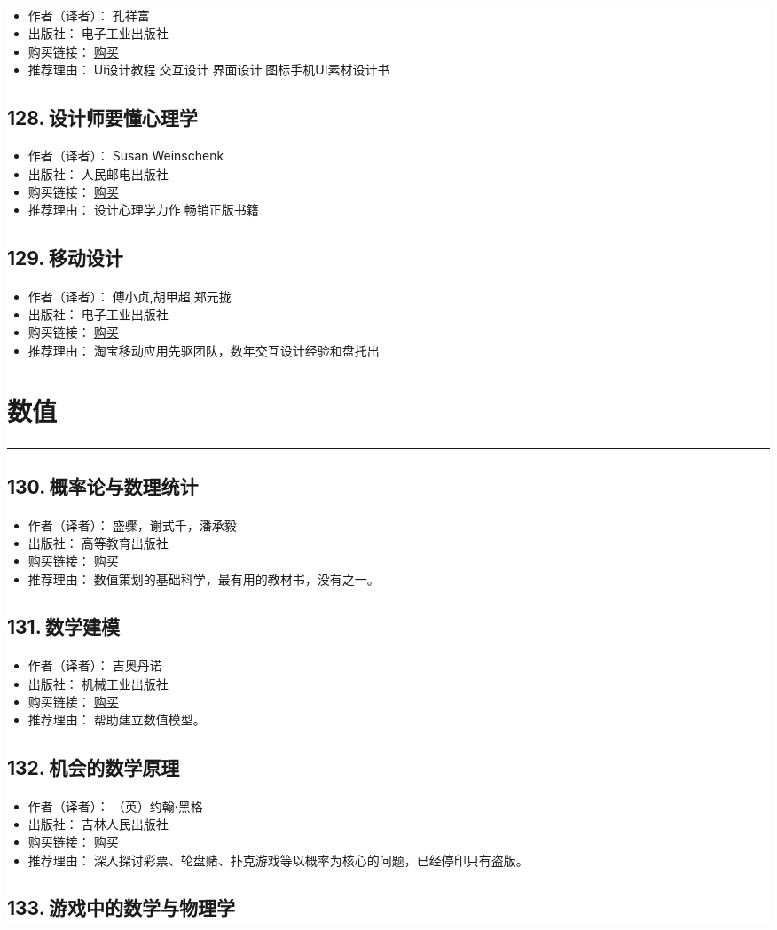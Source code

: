 - 作者（译者）： 孔祥富
- 出版社： 电子工业出版社
- 购买链接： [购买](https://detail.tmall.com/item.htm?spm=a230r.1.14.246.QtBBKo&id=521284457760&ns=1&abbucket=10)
- 推荐理由： Ui设计教程 交互设计 界面设计 图标手机UI素材设计书

## 128.  设计师要懂心理学 

- 作者（译者）： Susan Weinschenk
- 出版社： 人民邮电出版社
- 购买链接： [购买](https://detail.tmall.com/item.htm?spm=a230r.1.14.118.QtBBKo&id=20182414058&ns=1&abbucket=10)
- 推荐理由： 设计心理学力作 畅销正版书籍

## 129.  移动设计 

- 作者（译者）： 傅小贞,胡甲超,郑元拢
- 出版社： 电子工业出版社
- 购买链接： [购买](https://detail.tmall.com/item.htm?spm=a230r.1.14.271.QtBBKo&id=521520361756&ns=1&abbucket=10)
- 推荐理由： 淘宝移动应用先驱团队，数年交互设计经验和盘托出

#  数值 

----

## 130.  概率论与数理统计 

- 作者（译者）： 盛骤，谢式千，潘承毅
- 出版社： 高等教育出版社
- 购买链接： [购买](http://product.dangdang.com/23760742.html)
- 推荐理由： 数值策划的基础科学，最有用的教材书，没有之一。

## 131.  数学建模 

- 作者（译者）： 吉奥丹诺
- 出版社： 机械工业出版社
- 购买链接： [购买](http://product.dangdang.com/23591223.html#filtertype:2)
- 推荐理由： 帮助建立数值模型。

## 132.  机会的数学原理 

- 作者（译者）： （英）约翰·黑格
- 出版社： 吉林人民出版社
- 购买链接： [购买](https://item.taobao.com/item.htm?spm=a230r.1.14.10.Y3WggN&id=521673123627&ns=1&abbucket=10#detail)
- 推荐理由： 深入探讨彩票、轮盘赌、扑克游戏等以概率为核心的问题，已经停印只有盗版。

## 133.  游戏中的数学与物理学 
